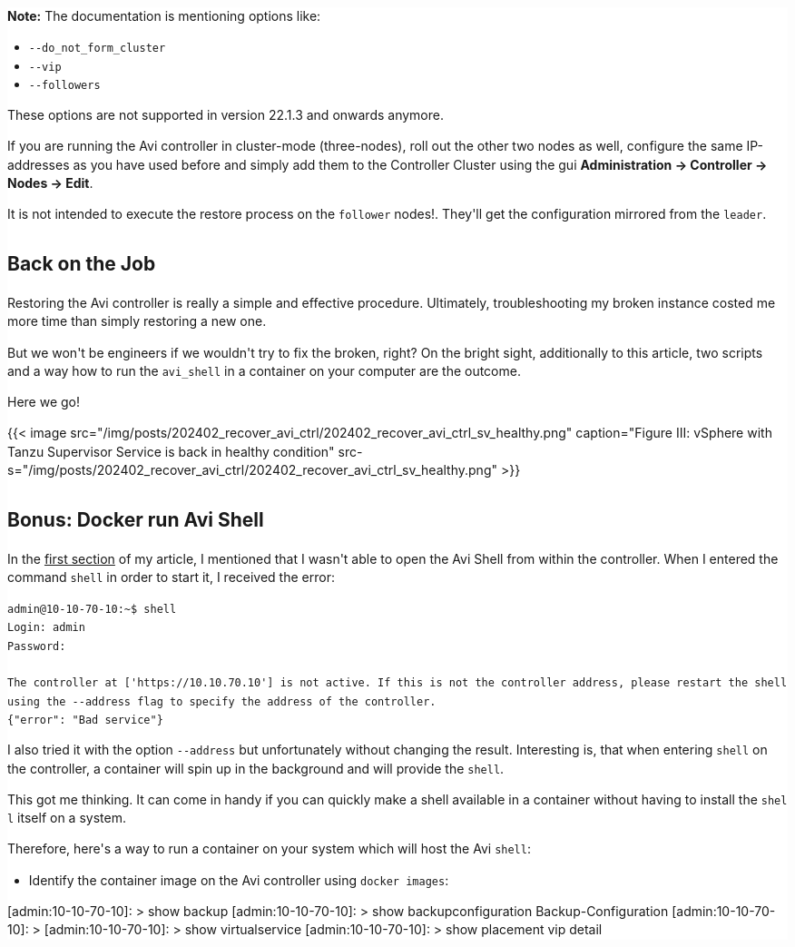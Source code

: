**Note:** The documentation is mentioning options like:

- `--do_not_form_cluster`
- `--vip`
- `--followers`

These options are not supported in version 22.1.3 and onwards anymore.

If you are running the Avi controller in cluster-mode (three-nodes), roll out the other two nodes as well, configure the same IP-addresses as you have used before and simply add them to the Controller Cluster using the gui **Administration -> Controller -> Nodes -> Edit**.

It is not intended to execute the restore process on the `follower` nodes!. They'll get the configuration mirrored from the `leader`.

## Back on the Job

Restoring the Avi controller is really a simple and effective procedure. Ultimately, troubleshooting my broken instance costed me more time than simply restoring a new one.

But we won't be engineers if we wouldn't try to fix the broken, right? On the bright sight, additionally to this article, two scripts and a way how to run the `avi_shell` in a container on your computer are the outcome.

Here we go!

{{< image src="/img/posts/202402_recover_avi_ctrl/202402_recover_avi_ctrl_sv_healthy.png" caption="Figure III: vSphere with Tanzu Supervisor Service is back in healthy condition" src-s="/img/posts/202402_recover_avi_ctrl/202402_recover_avi_ctrl_sv_healthy.png" >}}

## Bonus: Docker run Avi Shell

In the [first section](#troubleshooting-the-system) of my article, I mentioned that I wasn't able to open the Avi Shell from within the controller. When I entered the command `shell` in order to start it, I received the error:

```shell
admin@10-10-70-10:~$ shell
Login: admin
Password:

The controller at ['https://10.10.70.10'] is not active. If this is not the controller address, please restart the shell using the --address flag to specify the address of the controller.
{"error": "Bad service"}
```

I also tried it with the option `--address` but unfortunately without changing the result. Interesting is, that when entering `shell` on the controller, a container will spin up in the background and will provide the `shell`.

This got me thinking. It can come in handy if you can quickly make a shell available in a container without having to install the `shell` itself on a system.

Therefore, here's a way to run a container on your system which will host the Avi `shell`:

- Identify the container image on the Avi controller using `docker images`:


[admin:10-10-70-10]: > show backup
[admin:10-10-70-10]: > show backupconfiguration Backup-Configuration
[admin:10-10-70-10]: >
[admin:10-10-70-10]: > show virtualservice
[admin:10-10-70-10]: > show placement vip detail